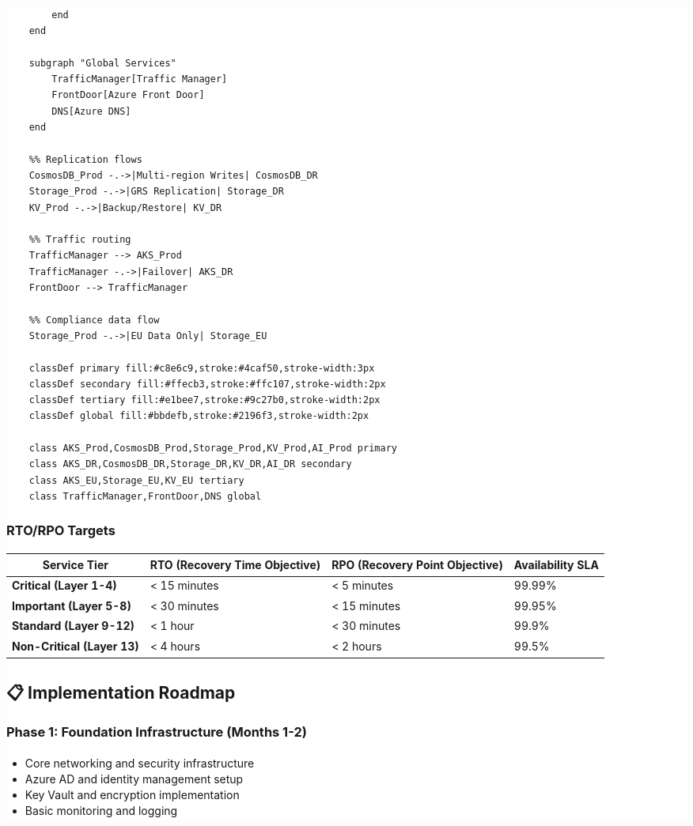 ```
        end
    end
    
    subgraph "Global Services"
        TrafficManager[Traffic Manager]
        FrontDoor[Azure Front Door]
        DNS[Azure DNS]
    end
    
    %% Replication flows
    CosmosDB_Prod -.->|Multi-region Writes| CosmosDB_DR
    Storage_Prod -.->|GRS Replication| Storage_DR
    KV_Prod -.->|Backup/Restore| KV_DR
    
    %% Traffic routing
    TrafficManager --> AKS_Prod
    TrafficManager -.->|Failover| AKS_DR
    FrontDoor --> TrafficManager
    
    %% Compliance data flow
    Storage_Prod -.->|EU Data Only| Storage_EU
    
    classDef primary fill:#c8e6c9,stroke:#4caf50,stroke-width:3px
    classDef secondary fill:#ffecb3,stroke:#ffc107,stroke-width:2px
    classDef tertiary fill:#e1bee7,stroke:#9c27b0,stroke-width:2px
    classDef global fill:#bbdefb,stroke:#2196f3,stroke-width:2px
    
    class AKS_Prod,CosmosDB_Prod,Storage_Prod,KV_Prod,AI_Prod primary
    class AKS_DR,CosmosDB_DR,Storage_DR,KV_DR,AI_DR secondary
    class AKS_EU,Storage_EU,KV_EU tertiary
    class TrafficManager,FrontDoor,DNS global
```

### **RTO/RPO Targets**

| **Service Tier** | **RTO (Recovery Time Objective)** | **RPO (Recovery Point Objective)** | **Availability SLA** |
|------------------|-----------------------------------|-------------------------------------|---------------------|
| **Critical (Layer 1-4)** | < 15 minutes | < 5 minutes | 99.99% |
| **Important (Layer 5-8)** | < 30 minutes | < 15 minutes | 99.95% |
| **Standard (Layer 9-12)** | < 1 hour | < 30 minutes | 99.9% |
| **Non-Critical (Layer 13)** | < 4 hours | < 2 hours | 99.5% |

## 📋 Implementation Roadmap

### **Phase 1: Foundation Infrastructure (Months 1-2)**
- Core networking and security infrastructure
- Azure AD and identity management setup
- Key Vault and encryption implementation
- Basic monitoring and logging
